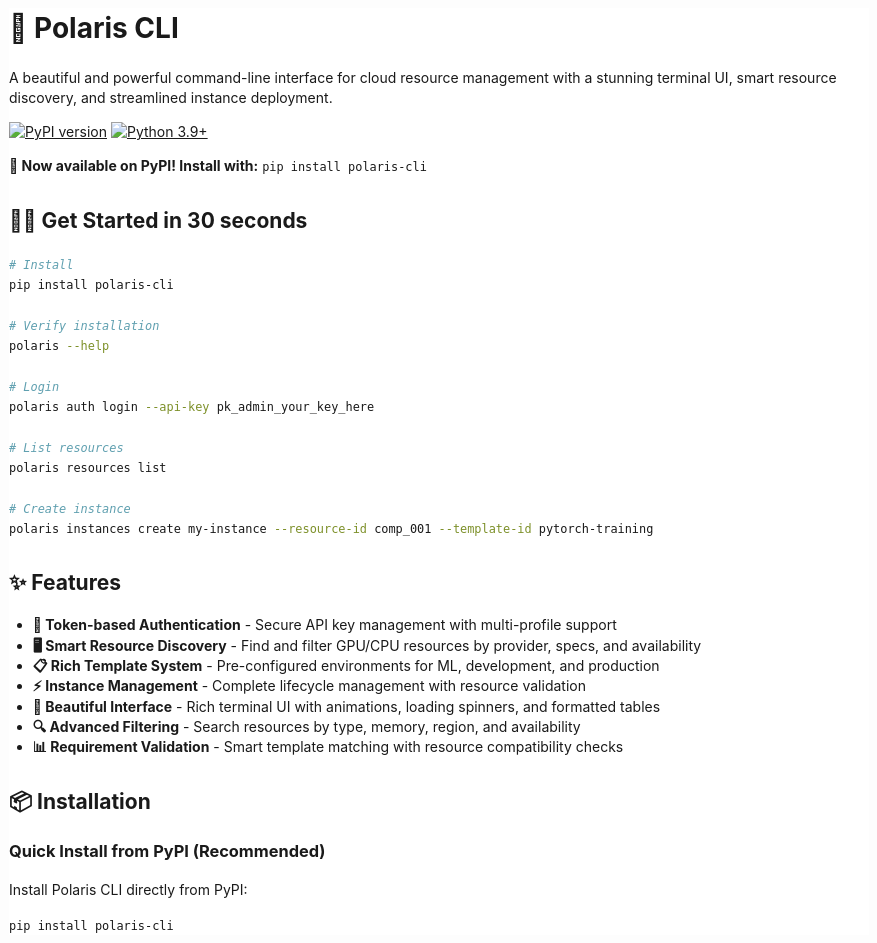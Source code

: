# 🚀 Polaris CLI

A beautiful and powerful command-line interface for cloud resource management with a stunning terminal UI, smart resource discovery, and streamlined instance deployment.

[![PyPI version](https://badge.fury.io/py/polaris-cli.svg)](https://badge.fury.io/py/polaris-cli)
[![Python 3.9+](https://img.shields.io/badge/python-3.9+-blue.svg)](https://www.python.org/downloads/)

**🎉 Now available on PyPI! Install with:** `pip install polaris-cli`

## 🏃‍♀️ Get Started in 30 seconds

```bash
# Install
pip install polaris-cli

# Verify installation
polaris --help

# Login 
polaris auth login --api-key pk_admin_your_key_here

# List resources
polaris resources list

# Create instance
polaris instances create my-instance --resource-id comp_001 --template-id pytorch-training
```

## ✨ Features

- **🔐 Token-based Authentication** - Secure API key management with multi-profile support
- **🖥️ Smart Resource Discovery** - Find and filter GPU/CPU resources by provider, specs, and availability  
- **📋 Rich Template System** - Pre-configured environments for ML, development, and production
- **⚡ Instance Management** - Complete lifecycle management with resource validation
- **🎨 Beautiful Interface** - Rich terminal UI with animations, loading spinners, and formatted tables
- **🔍 Advanced Filtering** - Search resources by type, memory, region, and availability
- **📊 Requirement Validation** - Smart template matching with resource compatibility checks

## 📦 Installation

### Quick Install from PyPI (Recommended)

Install Polaris CLI directly from PyPI:

```bash
pip install polaris-cli
```
